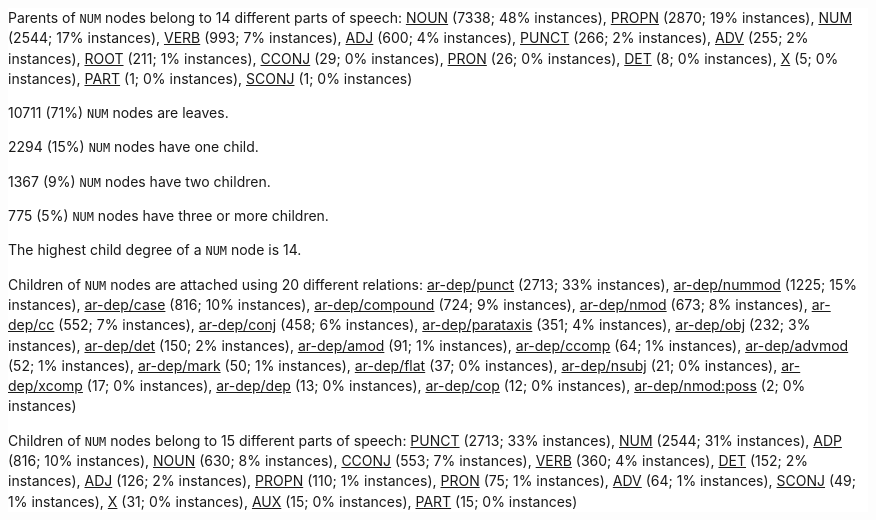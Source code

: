 Parents of `NUM` nodes belong to 14 different parts of speech: [NOUN]() (7338; 48% instances), [PROPN]() (2870; 19% instances), [NUM]() (2544; 17% instances), [VERB]() (993; 7% instances), [ADJ]() (600; 4% instances), [PUNCT]() (266; 2% instances), [ADV]() (255; 2% instances), [ROOT]() (211; 1% instances), [CCONJ]() (29; 0% instances), [PRON]() (26; 0% instances), [DET]() (8; 0% instances), [X]() (5; 0% instances), [PART]() (1; 0% instances), [SCONJ]() (1; 0% instances)

10711 (71%) `NUM` nodes are leaves.

2294 (15%) `NUM` nodes have one child.

1367 (9%) `NUM` nodes have two children.

775 (5%) `NUM` nodes have three or more children.

The highest child degree of a `NUM` node is 14.

Children of `NUM` nodes are attached using 20 different relations: [ar-dep/punct]() (2713; 33% instances), [ar-dep/nummod]() (1225; 15% instances), [ar-dep/case]() (816; 10% instances), [ar-dep/compound]() (724; 9% instances), [ar-dep/nmod]() (673; 8% instances), [ar-dep/cc]() (552; 7% instances), [ar-dep/conj]() (458; 6% instances), [ar-dep/parataxis]() (351; 4% instances), [ar-dep/obj]() (232; 3% instances), [ar-dep/det]() (150; 2% instances), [ar-dep/amod]() (91; 1% instances), [ar-dep/ccomp]() (64; 1% instances), [ar-dep/advmod]() (52; 1% instances), [ar-dep/mark]() (50; 1% instances), [ar-dep/flat]() (37; 0% instances), [ar-dep/nsubj]() (21; 0% instances), [ar-dep/xcomp]() (17; 0% instances), [ar-dep/dep]() (13; 0% instances), [ar-dep/cop]() (12; 0% instances), [ar-dep/nmod:poss]() (2; 0% instances)

Children of `NUM` nodes belong to 15 different parts of speech: [PUNCT]() (2713; 33% instances), [NUM]() (2544; 31% instances), [ADP]() (816; 10% instances), [NOUN]() (630; 8% instances), [CCONJ]() (553; 7% instances), [VERB]() (360; 4% instances), [DET]() (152; 2% instances), [ADJ]() (126; 2% instances), [PROPN]() (110; 1% instances), [PRON]() (75; 1% instances), [ADV]() (64; 1% instances), [SCONJ]() (49; 1% instances), [X]() (31; 0% instances), [AUX]() (15; 0% instances), [PART]() (15; 0% instances)

